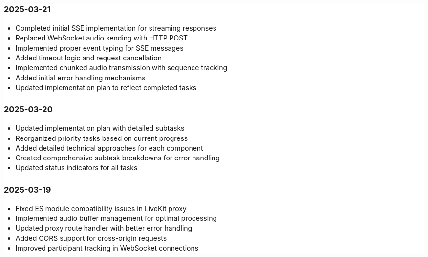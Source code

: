 ### 2025-03-21
- Completed initial SSE implementation for streaming responses
- Replaced WebSocket audio sending with HTTP POST
- Implemented proper event typing for SSE messages
- Added timeout logic and request cancellation
- Implemented chunked audio transmission with sequence tracking
- Added initial error handling mechanisms
- Updated implementation plan to reflect completed tasks

### 2025-03-20
- Updated implementation plan with detailed subtasks
- Reorganized priority tasks based on current progress
- Added detailed technical approaches for each component
- Created comprehensive subtask breakdowns for error handling
- Updated status indicators for all tasks

### 2025-03-19
- Fixed ES module compatibility issues in LiveKit proxy
- Implemented audio buffer management for optimal processing
- Updated proxy route handler with better error handling
- Added CORS support for cross-origin requests
- Improved participant tracking in WebSocket connections